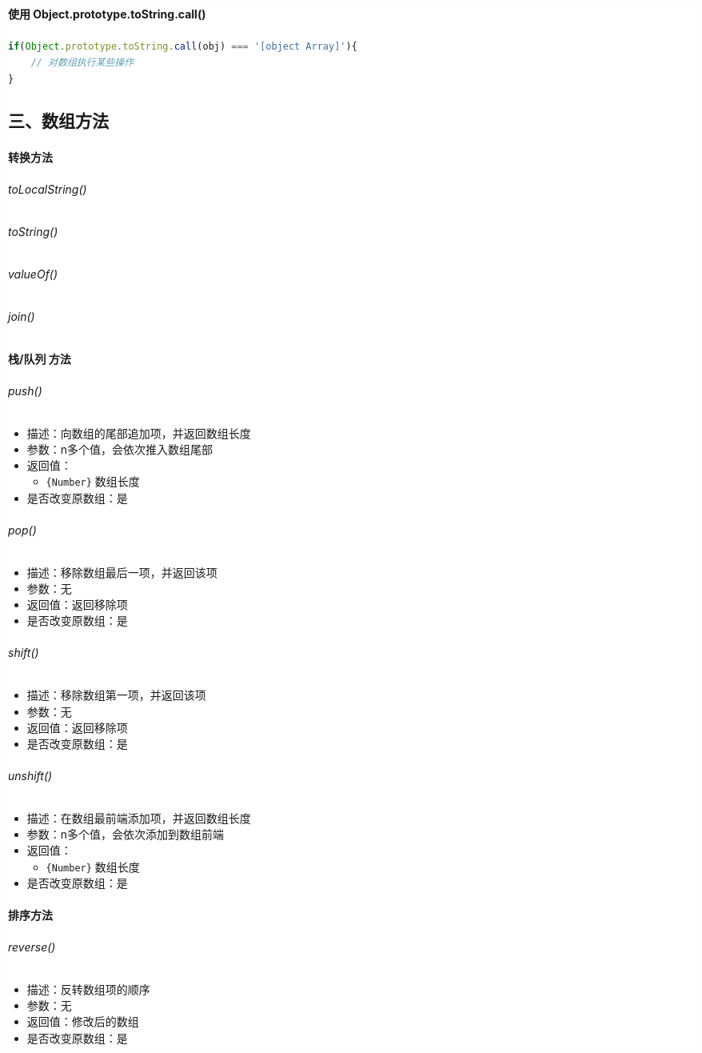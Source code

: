 #### 使用 Object.prototype.toString.call()

```js
if(Object.prototype.toString.call(obj) === '[object Array]'){
    // 对数组执行某些操作
}
```

## 三、数组方法

#### 转换方法

###### toLocalString()
###### toString()
###### valueOf()
###### join()


#### 栈/队列 方法

###### push()
* 描述：向数组的尾部追加项，并返回数组长度
* 参数：n多个值，会依次推入数组尾部
* 返回值：
    * `{Number}` 数组长度
* 是否改变原数组：是

###### pop()
* 描述：移除数组最后一项，并返回该项
* 参数：无
* 返回值：返回移除项
* 是否改变原数组：是

###### shift()
* 描述：移除数组第一项，并返回该项
* 参数：无
* 返回值：返回移除项
* 是否改变原数组：是

###### unshift()
* 描述：在数组最前端添加项，并返回数组长度
* 参数：n多个值，会依次添加到数组前端
* 返回值：
    * `{Number}` 数组长度
* 是否改变原数组：是

#### 排序方法

###### reverse()
* 描述：反转数组项的顺序
* 参数：无
* 返回值：修改后的数组
* 是否改变原数组：是
